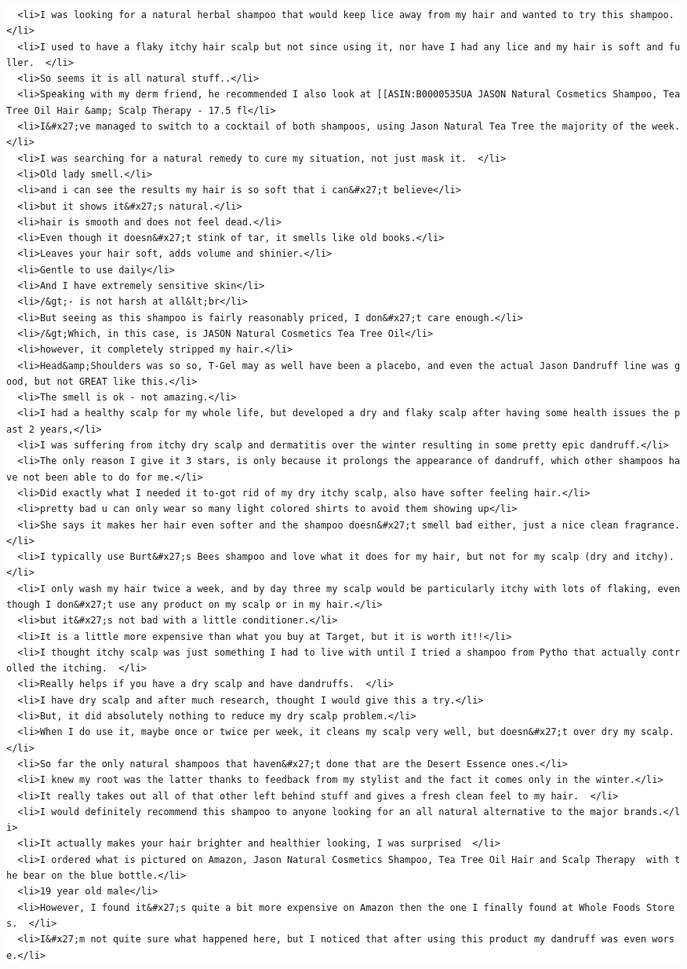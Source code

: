       <li>I was looking for a natural herbal shampoo that would keep lice away from my hair and wanted to try this shampoo.  </li>
      <li>I used to have a flaky itchy hair scalp but not since using it, nor have I had any lice and my hair is soft and fuller.  </li>
      <li>So seems it is all natural stuff..</li>
      <li>Speaking with my derm friend, he recommended I also look at [[ASIN:B0000535UA JASON Natural Cosmetics Shampoo, Tea Tree Oil Hair &amp; Scalp Therapy - 17.5 fl</li>
      <li>I&#x27;ve managed to switch to a cocktail of both shampoos, using Jason Natural Tea Tree the majority of the week.</li>
      <li>I was searching for a natural remedy to cure my situation, not just mask it.  </li>
      <li>Old lady smell.</li>
      <li>and i can see the results my hair is so soft that i can&#x27;t believe</li>
      <li>but it shows it&#x27;s natural.</li>
      <li>hair is smooth and does not feel dead.</li>
      <li>Even though it doesn&#x27;t stink of tar, it smells like old books.</li>
      <li>Leaves your hair soft, adds volume and shinier.</li>
      <li>Gentle to use daily</li>
      <li>And I have extremely sensitive skin</li>
      <li>/&gt;- is not harsh at all&lt;br</li>
      <li>But seeing as this shampoo is fairly reasonably priced, I don&#x27;t care enough.</li>
      <li>/&gt;Which, in this case, is JASON Natural Cosmetics Tea Tree Oil</li>
      <li>however, it completely stripped my hair.</li>
      <li>Head&amp;Shoulders was so so, T-Gel may as well have been a placebo, and even the actual Jason Dandruff line was good, but not GREAT like this.</li>
      <li>The smell is ok - not amazing.</li>
      <li>I had a healthy scalp for my whole life, but developed a dry and flaky scalp after having some health issues the past 2 years,</li>
      <li>I was suffering from itchy dry scalp and dermatitis over the winter resulting in some pretty epic dandruff.</li>
      <li>The only reason I give it 3 stars, is only because it prolongs the appearance of dandruff, which other shampoos have not been able to do for me.</li>
      <li>Did exactly what I needed it to-got rid of my dry itchy scalp, also have softer feeling hair.</li>
      <li>pretty bad u can only wear so many light colored shirts to avoid them showing up</li>
      <li>She says it makes her hair even softer and the shampoo doesn&#x27;t smell bad either, just a nice clean fragrance.  </li>
      <li>I typically use Burt&#x27;s Bees shampoo and love what it does for my hair, but not for my scalp (dry and itchy).</li>
      <li>I only wash my hair twice a week, and by day three my scalp would be particularly itchy with lots of flaking, even though I don&#x27;t use any product on my scalp or in my hair.</li>
      <li>but it&#x27;s not bad with a little conditioner.</li>
      <li>It is a little more expensive than what you buy at Target, but it is worth it!!</li>
      <li>I thought itchy scalp was just something I had to live with until I tried a shampoo from Pytho that actually controlled the itching.  </li>
      <li>Really helps if you have a dry scalp and have dandruffs.  </li>
      <li>I have dry scalp and after much research, thought I would give this a try.</li>
      <li>But, it did absolutely nothing to reduce my dry scalp problem.</li>
      <li>When I do use it, maybe once or twice per week, it cleans my scalp very well, but doesn&#x27;t over dry my scalp.  </li>
      <li>So far the only natural shampoos that haven&#x27;t done that are the Desert Essence ones.</li>
      <li>I knew my root was the latter thanks to feedback from my stylist and the fact it comes only in the winter.</li>
      <li>It really takes out all of that other left behind stuff and gives a fresh clean feel to my hair.  </li>
      <li>I would definitely recommend this shampoo to anyone looking for an all natural alternative to the major brands.</li>
      <li>It actually makes your hair brighter and healthier looking, I was surprised  </li>
      <li>I ordered what is pictured on Amazon, Jason Natural Cosmetics Shampoo, Tea Tree Oil Hair and Scalp Therapy  with the bear on the blue bottle.</li>
      <li>19 year old male</li>
      <li>However, I found it&#x27;s quite a bit more expensive on Amazon then the one I finally found at Whole Foods Stores.  </li>
      <li>I&#x27;m not quite sure what happened here, but I noticed that after using this product my dandruff was even worse.</li>